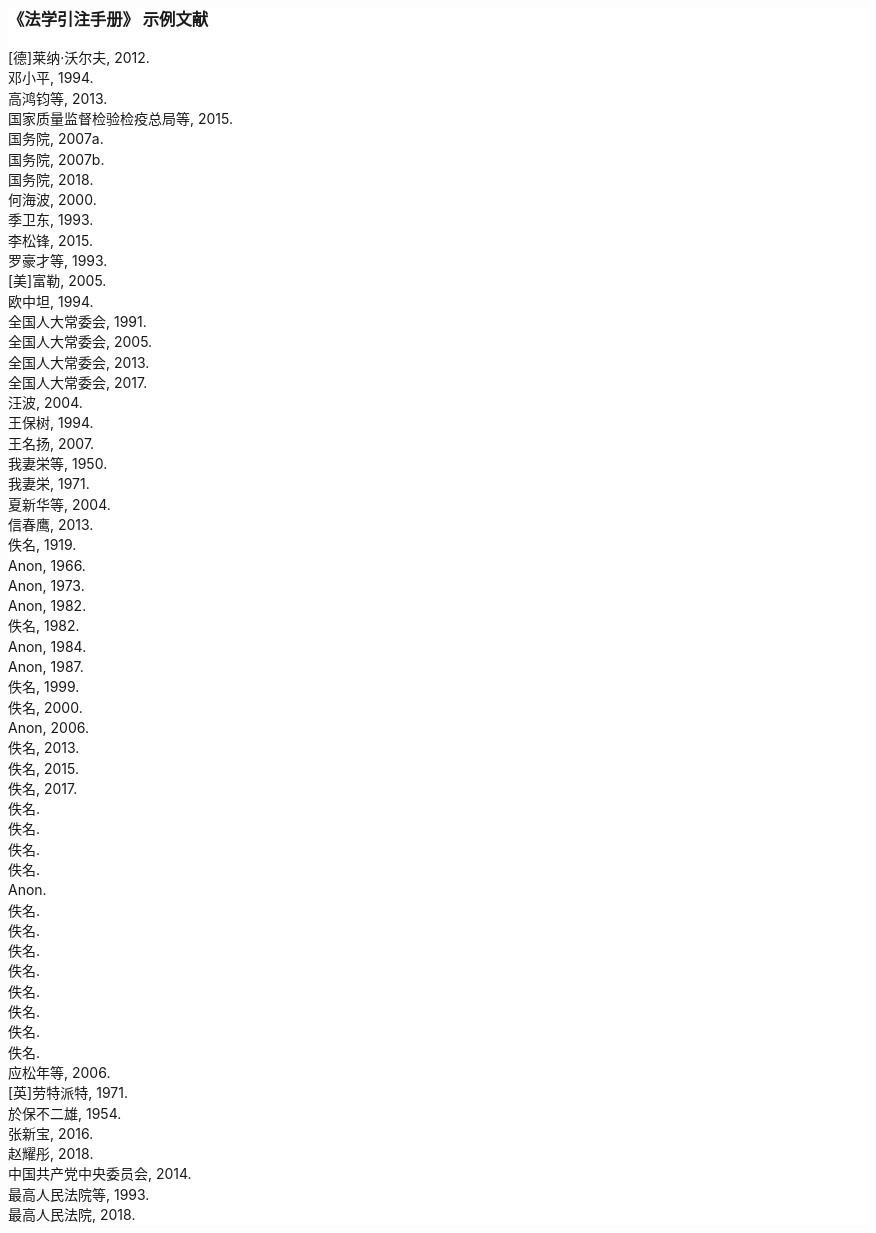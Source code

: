 

### 《法学引注手册》 示例文献



<div class="csl-bib-body maxoffset-0 second-field-align-false hangingindent-false">
  <div class="csl-entry">[德]莱纳·沃尔夫, 2012.</div>
  <div class="csl-entry">邓小平, 1994.</div>
  <div class="csl-entry">高鸿钧等, 2013.</div>
  <div class="csl-entry">国家质量监督检验检疫总局等, 2015.</div>
  <div class="csl-entry">国务院, 2007a.</div>
  <div class="csl-entry">国务院, 2007b.</div>
  <div class="csl-entry">国务院, 2018.</div>
  <div class="csl-entry">何海波, 2000.</div>
  <div class="csl-entry">季卫东, 1993.</div>
  <div class="csl-entry">李松锋, 2015.</div>
  <div class="csl-entry">罗豪才等, 1993.</div>
  <div class="csl-entry">[美]富勒, 2005.</div>
  <div class="csl-entry">欧中坦, 1994.</div>
  <div class="csl-entry">全国人大常委会, 1991.</div>
  <div class="csl-entry">全国人大常委会, 2005.</div>
  <div class="csl-entry">全国人大常委会, 2013.</div>
  <div class="csl-entry">全国人大常委会, 2017.</div>
  <div class="csl-entry">汪波, 2004.</div>
  <div class="csl-entry">王保树, 1994.</div>
  <div class="csl-entry">王名扬, 2007.</div>
  <div class="csl-entry">我妻栄等, 1950.</div>
  <div class="csl-entry">我妻栄, 1971.</div>
  <div class="csl-entry">夏新华等, 2004.</div>
  <div class="csl-entry">信春鹰, 2013.</div>
  <div class="csl-entry">佚名, 1919.</div>
  <div class="csl-entry">Anon, 1966.</div>
  <div class="csl-entry">Anon, 1973.</div>
  <div class="csl-entry">Anon, 1982.</div>
  <div class="csl-entry">佚名, 1982.</div>
  <div class="csl-entry">Anon, 1984.</div>
  <div class="csl-entry">Anon, 1987.</div>
  <div class="csl-entry">佚名, 1999.</div>
  <div class="csl-entry">佚名, 2000.</div>
  <div class="csl-entry">Anon, 2006.</div>
  <div class="csl-entry">佚名, 2013.</div>
  <div class="csl-entry">佚名, 2015.</div>
  <div class="csl-entry">佚名, 2017.</div>
  <div class="csl-entry">佚名.</div>
  <div class="csl-entry">佚名.</div>
  <div class="csl-entry">佚名.</div>
  <div class="csl-entry">佚名.</div>
  <div class="csl-entry">Anon.</div>
  <div class="csl-entry">佚名.</div>
  <div class="csl-entry">佚名.</div>
  <div class="csl-entry">佚名.</div>
  <div class="csl-entry">佚名.</div>
  <div class="csl-entry">佚名.</div>
  <div class="csl-entry">佚名.</div>
  <div class="csl-entry">佚名.</div>
  <div class="csl-entry">佚名.</div>
  <div class="csl-entry">应松年等, 2006.</div>
  <div class="csl-entry">[英]劳特派特, 1971.</div>
  <div class="csl-entry">於保不二雄, 1954.</div>
  <div class="csl-entry">张新宝, 2016.</div>
  <div class="csl-entry">赵耀彤, 2018.</div>
  <div class="csl-entry">中国共产党中央委员会, 2014.</div>
  <div class="csl-entry">最高人民法院等, 1993.</div>
  <div class="csl-entry">最高人民法院, 2018.</div>